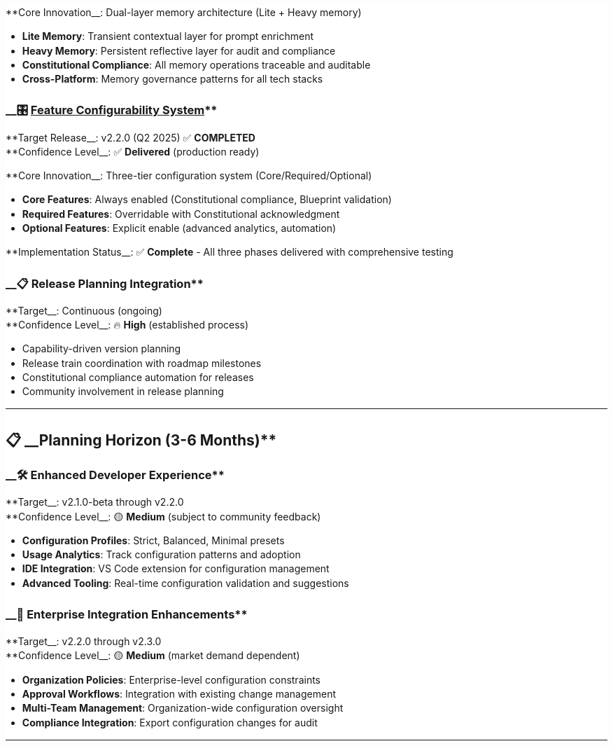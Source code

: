 **Core Innovation__: Dual-layer memory architecture (Lite + Heavy memory)

- __Lite Memory__: Transient contextual layer for prompt enrichment
- __Heavy Memory__: Persistent reflective layer for audit and compliance
- __Constitutional Compliance__: All memory operations traceable and auditable
- __Cross-Platform__: Memory governance patterns for all tech stacks

### __🎛️ [Feature Configurability System](./feature-configurability-roadmap.md)**

**Target Release__: v2.2.0 (Q2 2025) ✅ __COMPLETED__  
**Confidence Level__: ✅ __Delivered__ (production ready)

**Core Innovation__: Three-tier configuration system (Core/Required/Optional)

- __Core Features__: Always enabled (Constitutional compliance, Blueprint validation)
- __Required Features__: Overridable with Constitutional acknowledgment
- __Optional Features__: Explicit enable (advanced analytics, automation)

**Implementation Status__: ✅ __Complete__ - All three phases delivered with comprehensive testing

### __📋 Release Planning Integration**

**Target__: Continuous (ongoing)  
**Confidence Level__: 🔥 __High__ (established process)

- Capability-driven version planning
- Release train coordination with roadmap milestones
- Constitutional compliance automation for releases
- Community involvement in release planning

---

## 📋 __Planning Horizon (3-6 Months)**

### __🛠️ Enhanced Developer Experience**

**Target__: v2.1.0-beta through v2.2.0  
**Confidence Level__: 🟡 __Medium__ (subject to community feedback)

- __Configuration Profiles__: Strict, Balanced, Minimal presets
- __Usage Analytics__: Track configuration patterns and adoption
- __IDE Integration__: VS Code extension for configuration management
- __Advanced Tooling__: Real-time configuration validation and suggestions

### __🏢 Enterprise Integration Enhancements**

**Target__: v2.2.0 through v2.3.0  
**Confidence Level__: 🟡 __Medium__ (market demand dependent)

- __Organization Policies__: Enterprise-level configuration constraints
- __Approval Workflows__: Integration with existing change management
- __Multi-Team Management__: Organization-wide configuration oversight
- __Compliance Integration__: Export configuration changes for audit

---
